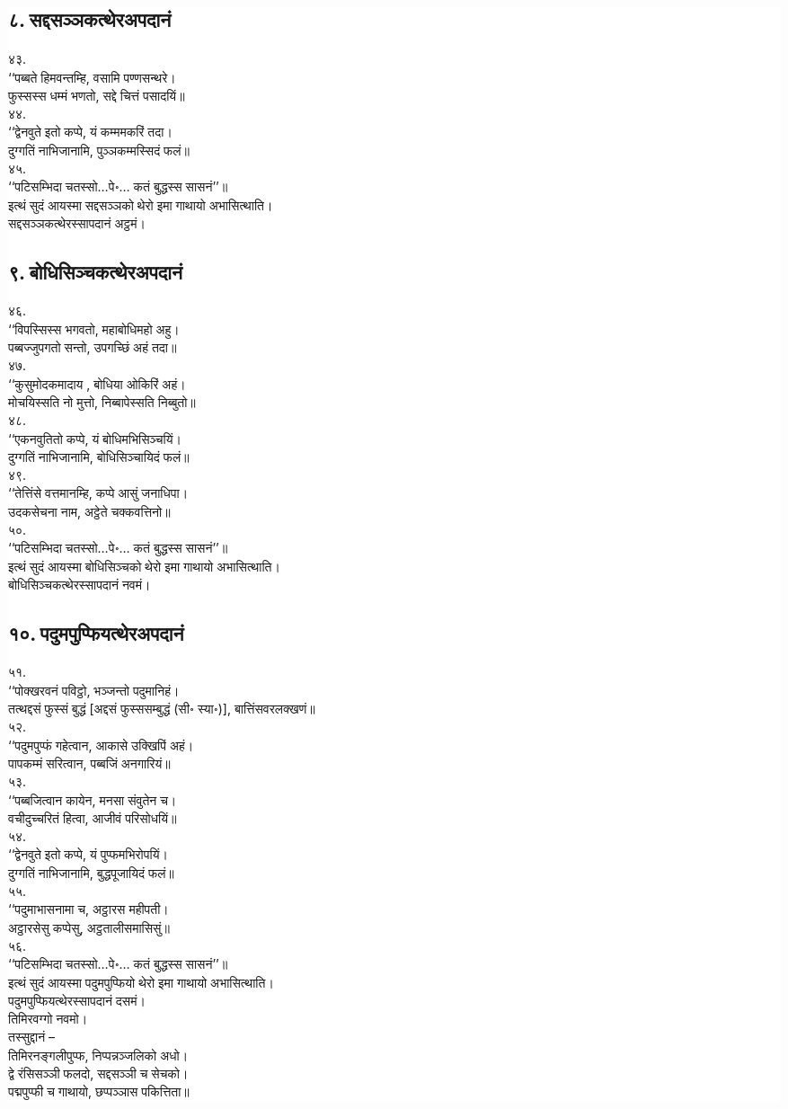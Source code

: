 
## ८. सद्दसञ्ञकत्थेरअपदानं

४३.  
‘‘पब्बते हिमवन्तम्हि, वसामि पण्णसन्थरे।  
फुस्सस्स धम्मं भणतो, सद्दे चित्तं पसादयिं॥  
४४.  
‘‘द्वेनवुते इतो कप्पे, यं कम्ममकरिं तदा।  
दुग्गतिं नाभिजानामि, पुञ्ञकम्मस्सिदं फलं॥  
४५.  
‘‘पटिसम्भिदा चतस्सो…पे॰… कतं बुद्धस्स सासनं’’॥  
इत्थं सुदं आयस्मा सद्दसञ्ञको थेरो इमा गाथायो अभासित्थाति।  
सद्दसञ्ञकत्थेरस्सापदानं अट्ठमं।  


## ९. बोधिसिञ्चकत्थेरअपदानं

४६.  
‘‘विपस्सिस्स भगवतो, महाबोधिमहो अहु।  
पब्बज्जुपगतो सन्तो, उपगच्छिं अहं तदा॥  
४७.  
‘‘कुसुमोदकमादाय , बोधिया ओकिरिं अहं।  
मोचयिस्सति नो मुत्तो, निब्बापेस्सति निब्बुतो॥  
४८.  
‘‘एकनवुतितो कप्पे, यं बोधिमभिसिञ्चयिं।  
दुग्गतिं नाभिजानामि, बोधिसिञ्चायिदं फलं॥  
४९.  
‘‘तेत्तिंसे वत्तमानम्हि, कप्पे आसुं जनाधिपा।  
उदकसेचना नाम, अट्ठेते चक्कवत्तिनो॥  
५०.  
‘‘पटिसम्भिदा चतस्सो…पे॰… कतं बुद्धस्स सासनं’’॥  
इत्थं सुदं आयस्मा बोधिसिञ्चको थेरो इमा गाथायो अभासित्थाति।  
बोधिसिञ्चकत्थेरस्सापदानं नवमं।  


## १०. पदुमपुप्फियत्थेरअपदानं

५१.  
‘‘पोक्खरवनं पविट्ठो, भञ्जन्तो पदुमानिहं।  
तत्थद्दसं फुस्सं बुद्धं [अद्दसं फुस्ससम्बुद्धं (सी॰ स्या॰)], बात्तिंसवरलक्खणं॥  
५२.  
‘‘पदुमपुप्फं गहेत्वान, आकासे उक्खिपिं अहं।  
पापकम्मं सरित्वान, पब्बजिं अनगारियं॥  
५३.  
‘‘पब्बजित्वान कायेन, मनसा संवुतेन च।  
वचीदुच्चरितं हित्वा, आजीवं परिसोधयिं॥  
५४.  
‘‘द्वेनवुते इतो कप्पे, यं पुप्फमभिरोपयिं।  
दुग्गतिं नाभिजानामि, बुद्धपूजायिदं फलं॥  
५५.  
‘‘पदुमाभासनामा च, अट्ठारस महीपती।  
अट्ठारसेसु कप्पेसु, अट्ठतालीसमासिसुं॥  
५६.  
‘‘पटिसम्भिदा चतस्सो…पे॰… कतं बुद्धस्स सासनं’’॥  
इत्थं सुदं आयस्मा पदुमपुप्फियो थेरो इमा गाथायो अभासित्थाति।  
पदुमपुप्फियत्थेरस्सापदानं दसमं।  
तिमिरवग्गो नवमो।  
तस्सुद्दानं –  
तिमिरनङ्गलीपुप्फ, निप्पन्नञ्जलिको अधो।  
द्वे रंसिसञ्ञी फलदो, सद्दसञ्ञी च सेचको।  
पद्मपुप्फी च गाथायो, छप्पञ्ञास पकित्तिता॥  